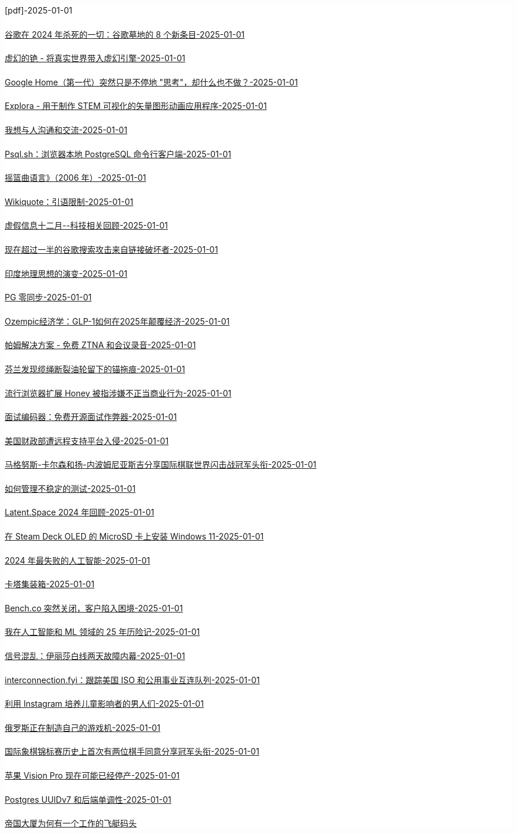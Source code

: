 [pdf]-2025-01-01</a><br/><br/><a target=_blank rel=nofollow href="https://www.androidpolice.com/google-killed-in-2024/" >谷歌在 2024 年杀死的一切：谷歌墓地的 8 个新条目-2025-01-01</a><br/><br/><a target=_blank rel=nofollow href="https://cesium.com/platform/cesium-for-unreal/" >虚幻的铯 - 将真实世界带入虚幻引擎-2025-01-01</a><br/><br/><a target=_blank rel=nofollow href="https://old.reddit.com/r/googlehome/comments/1hpkzfg/google_home_mini_1st_gen_suddenly_just_keeps/" >Google Home（第一代）突然只是不停地 "思考"，却什么也不做？-2025-01-01</a><br/><br/><a target=_blank rel=nofollow href="https://tryexplora.com/" >Explora - 用于制作 STEM 可视化的矢量图形动画应用程序-2025-01-01</a><br/><br/><a target=_blank rel=nofollow href="https://www.biont.me/" >我想与人沟通和交流-2025-01-01</a><br/><br/><a target=_blank rel=nofollow href="https://psql.sh/" >Psql.sh：浏览器本地 PostgreSQL 命令行客户端-2025-01-01</a><br/><br/><a target=_blank rel=nofollow href="https://www.humansystemsinaction.com/lullaby-language/" >摇篮曲语言》（2006 年）-2025-01-01</a><br/><br/><a target=_blank rel=nofollow href="https://en.wikiquote.org/wiki/Wikiquote:Limits_on_quotations" >Wikiquote：引语限制-2025-01-01</a><br/><br/><a target=_blank rel=nofollow href="https://old.reddit.com/r/DisinformationTech/comments/1hqsvfj/disinformation_december_a_recap_of_last_months/" >虚假信息十二月--科技相关回顾-2025-01-01</a><br/><br/><a target=_blank rel=nofollow href="https://torrentfreak.com/more-than-half-of-all-google-search-takedowns-now-come-from-link-busters-241230/" >现在超过一半的谷歌搜索攻击来自链接破坏者-2025-01-01</a><br/><br/><a target=_blank rel=nofollow href="https://ebooks.inflibnet.ac.in/geop06/chapter/evolution-geographical-thought-in-india/" >印度地理思想的演变-2025-01-01</a><br/><br/><a target=_blank rel=nofollow href="https://twitter.com/kiwicopple/status/1873761789852430714" >PG 零同步-2025-01-01</a><br/><br/><a target=_blank rel=nofollow href="https://www.washingtonpost.com/opinions/2024/12/31/ozempic-weight-loss-economy-2025/" >Ozempic经济学：GLP-1如何在2025年颠覆经济-2025-01-01</a><br/><br/><a target=_blank rel=nofollow href="https://github.com/RamboRogers/cyberpamnow" >帕姆解决方案 - 免费 ZTNA 和会议录音-2025-01-01</a><br/><br/><a target=_blank rel=nofollow href="https://gcaptain.com/finland-finds-anchor-drag-marks-left-by-tanker-that-broke-cables/" >芬兰发现缆绳断裂油轮留下的锚拖痕-2025-01-01</a><br/><br/><a target=_blank rel=nofollow href="https://www.snopes.com/news/2024/12/30/honey-browser-extension-scam/" >流行浏览器扩展 Honey 被指涉嫌不正当商业行为-2025-01-01</a><br/><br/><a target=_blank rel=nofollow href="https://www.interviewcoder.co/" >面试编码器：免费开源面试作弊器-2025-01-01</a><br/><br/><a target=_blank rel=nofollow href="https://www.bleepingcomputer.com/news/security/us-treasury-department-breached-through-remote-support-platform/" >美国财政部遭远程支持平台入侵-2025-01-01</a><br/><br/><a target=_blank rel=nofollow href="https://old.reddit.com/r/chess/comments/1hqrerz/magnus_carlsen_and_jan_nepomnjasjtsjij_shares_the/" >马格努斯-卡尔森和扬-内波姆尼亚斯吉分享国际棋联世界闪击战冠军头衔-2025-01-01</a><br/><br/><a target=_blank rel=nofollow href="https://mill-build.org/blog/4-flaky-tests.html" >如何管理不稳定的测试-2025-01-01</a><br/><br/><a target=_blank rel=nofollow href="https://www.latent.space/p/2024-review" >Latent.Space 2024 年回顾-2025-01-01</a><br/><br/><a target=_blank rel=nofollow href="https://code-sewist.writeas.com/installing-windows-11-on-a-microsd-card-on-the-steam-deck-oled" >在 Steam Deck OLED 的 MicroSD 卡上安装 Windows 11-2025-01-01</a><br/><br/><a target=_blank rel=nofollow href="https://www.technologyreview.com/2024/12/31/1109612/biggest-worst-ai-artificial-intelligence-flops-fails-2024/" >2024 年最失败的人工智能-2025-01-01</a><br/><br/><a target=_blank rel=nofollow href="https://katacontainers.io/" >卡塔集装箱-2025-01-01</a><br/><br/><a target=_blank rel=nofollow href="https://techstartups.com/2024/12/31/bench-a-popular-accounting-platform-startup-suddenly-shuts-down-leaving-customers-in-limbo/" >Bench.co 突然关闭，客户陷入困境-2025-01-01</a><br/><br/><a target=_blank rel=nofollow href="https://austinhenley.com/blog/25yearsofai.html" >我在人工智能和 ML 领域的 25 年历险记-2025-01-01</a><br/><br/><a target=_blank rel=nofollow href="https://www.ianvisits.co.uk/articles/signalling-chaos-inside-the-elizabeth-lines-two-day-breakdown-78097/" >信号混乱：伊丽莎白线两天故障内幕-2025-01-01</a><br/><br/><a target=_blank rel=nofollow href="https://www.interconnection.fyi/" >interconnection.fyi：跟踪美国 ISO 和公用事业互连队列-2025-01-01</a><br/><br/><a target=_blank rel=nofollow href="https://www.nytimes.com/2024/12/30/us/child-influencers-photographers-abuse.html" >利用 Instagram 培养儿童影响者的男人们-2025-01-01</a><br/><br/><a target=_blank rel=nofollow href="https://gamerant.com/russia-gaming-consoles/" >俄罗斯正在制造自己的游戏机-2025-01-01</a><br/><br/><a target=_blank rel=nofollow href="https://twitter.com/lichess/status/1874251255087784291" >国际象棋锦标赛历史上首次有两位棋手同意分享冠军头衔-2025-01-01</a><br/><br/><a target=_blank rel=nofollow href="https://www.macrumors.com/2024/12/31/vision-pro-may-be-out-of-production/" >苹果 Vision Pro 现在可能已经停产-2025-01-01</a><br/><br/><a target=_blank rel=nofollow href="https://brandur.org/fragments/uuid-v7-monotonicity" >Postgres UUIDv7 和后端单调性-2025-01-01</a><br/><br/><a target=_blank rel=nofollow href="https://www.youtube.com/watch?v=gwvXSrENzdA" >帝国大厦为何有一个工作的飞艇码头